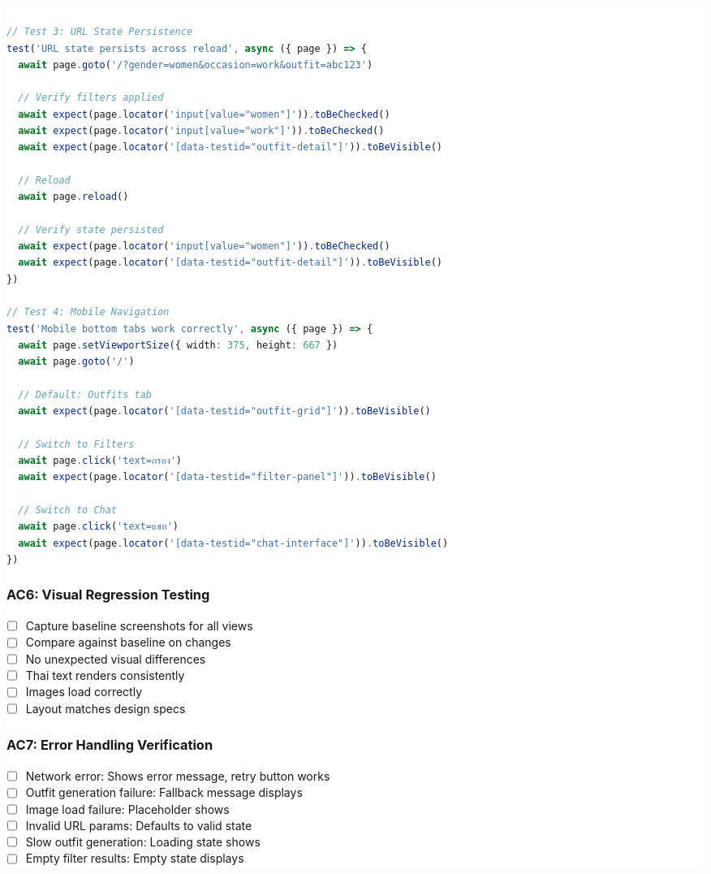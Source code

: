 ```typescript

// Test 3: URL State Persistence
test('URL state persists across reload', async ({ page }) => {
  await page.goto('/?gender=women&occasion=work&outfit=abc123')

  // Verify filters applied
  await expect(page.locator('input[value="women"]')).toBeChecked()
  await expect(page.locator('input[value="work"]')).toBeChecked()
  await expect(page.locator('[data-testid="outfit-detail"]')).toBeVisible()

  // Reload
  await page.reload()

  // Verify state persisted
  await expect(page.locator('input[value="women"]')).toBeChecked()
  await expect(page.locator('[data-testid="outfit-detail"]')).toBeVisible()
})

// Test 4: Mobile Navigation
test('Mobile bottom tabs work correctly', async ({ page }) => {
  await page.setViewportSize({ width: 375, height: 667 })
  await page.goto('/')

  // Default: Outfits tab
  await expect(page.locator('[data-testid="outfit-grid"]')).toBeVisible()

  // Switch to Filters
  await page.click('text=กรอง')
  await expect(page.locator('[data-testid="filter-panel"]')).toBeVisible()

  // Switch to Chat
  await page.click('text=แชท')
  await expect(page.locator('[data-testid="chat-interface"]')).toBeVisible()
})
```

### AC6: Visual Regression Testing
- [ ] Capture baseline screenshots for all views
- [ ] Compare against baseline on changes
- [ ] No unexpected visual differences
- [ ] Thai text renders consistently
- [ ] Images load correctly
- [ ] Layout matches design specs

### AC7: Error Handling Verification
- [ ] Network error: Shows error message, retry button works
- [ ] Outfit generation failure: Fallback message displays
- [ ] Image load failure: Placeholder shows
- [ ] Invalid URL params: Defaults to valid state
- [ ] Slow outfit generation: Loading state shows
- [ ] Empty filter results: Empty state displays
